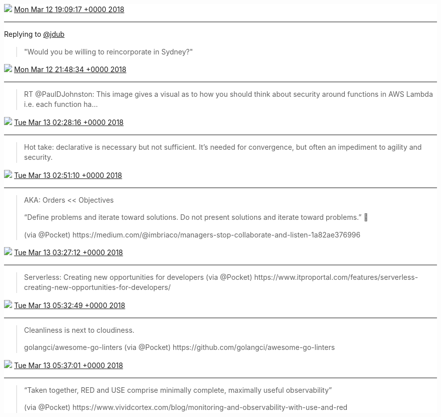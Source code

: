 <img src="./media/tweet.ico" width="12" /> [Mon Mar 12 19:09:17 +0000 2018](https://twitter.com/mweagle/status/973274750305710080)

----

Replying to [@jdub](https://twitter.com/jdub/status/973313489899933696)

> "Would you be willing to reincorporate in Sydney?"

<img src="./media/tweet.ico" width="12" /> [Mon Mar 12 21:48:34 +0000 2018](https://twitter.com/mweagle/status/973314833218117632)

----

> RT @PaulDJohnston: This image gives a visual as to how you should think about security around functions in AWS Lambda i\.e\. each function ha…

<img src="./media/tweet.ico" width="12" /> [Tue Mar 13 02:28:16 +0000 2018](https://twitter.com/mweagle/status/973385221646073856)

----

> Hot take: declarative is necessary but not sufficient\. It’s needed for convergence, but often an impediment to agility and security\.

<img src="./media/tweet.ico" width="12" /> [Tue Mar 13 02:51:10 +0000 2018](https://twitter.com/mweagle/status/973390986800906240)

----

> AKA: Orders &lt;&lt; Objectives
>
> “Define problems and iterate toward solutions\. Do not present solutions and iterate toward problems\.” 💯
>
> \(via @Pocket\) https://medium\.com/@imbriaco/managers\-stop\-collaborate\-and\-listen\-1a82ae376996

<img src="./media/tweet.ico" width="12" /> [Tue Mar 13 03:27:12 +0000 2018](https://twitter.com/mweagle/status/973400052965171200)

----

> Serverless: Creating new opportunities for developers \(via @Pocket\) https://www\.itproportal\.com/features/serverless\-creating\-new\-opportunities\-for\-developers/

<img src="./media/tweet.ico" width="12" /> [Tue Mar 13 05:32:49 +0000 2018](https://twitter.com/mweagle/status/973431668303323136)

----

> Cleanliness is next to cloudiness\.
>
> golangci/awesome\-go\-linters \(via @Pocket\) https://github\.com/golangci/awesome\-go\-linters

<img src="./media/tweet.ico" width="12" /> [Tue Mar 13 05:37:01 +0000 2018](https://twitter.com/mweagle/status/973432721698537472)

----

> “Taken together, RED and USE comprise minimally complete, maximally useful observability”
>
> \(via @Pocket\) https://www\.vividcortex\.com/blog/monitoring\-and\-observability\-with\-use\-and\-red
